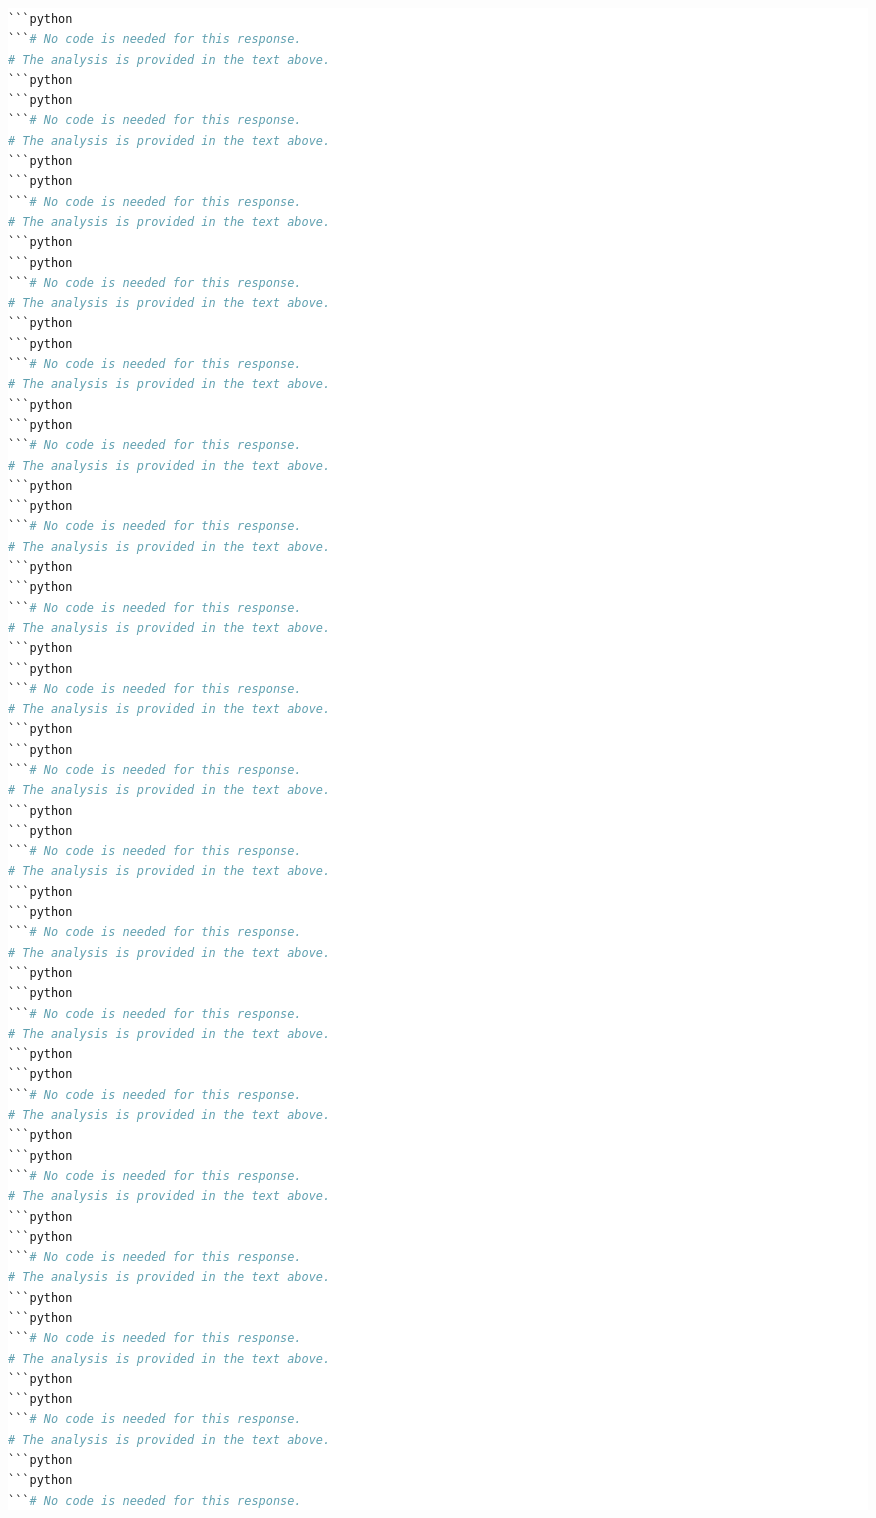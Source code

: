 ```python
```python
```# No code is needed for this response.
# The analysis is provided in the text above.
```python
```python
```# No code is needed for this response.
# The analysis is provided in the text above.
```python
```python
```# No code is needed for this response.
# The analysis is provided in the text above.
```python
```python
```# No code is needed for this response.
# The analysis is provided in the text above.
```python
```python
```# No code is needed for this response.
# The analysis is provided in the text above.
```python
```python
```# No code is needed for this response.
# The analysis is provided in the text above.
```python
```python
```# No code is needed for this response.
# The analysis is provided in the text above.
```python
```python
```# No code is needed for this response.
# The analysis is provided in the text above.
```python
```python
```# No code is needed for this response.
# The analysis is provided in the text above.
```python
```python
```# No code is needed for this response.
# The analysis is provided in the text above.
```python
```python
```# No code is needed for this response.
# The analysis is provided in the text above.
```python
```python
```# No code is needed for this response.
# The analysis is provided in the text above.
```python
```python
```# No code is needed for this response.
# The analysis is provided in the text above.
```python
```python
```# No code is needed for this response.
# The analysis is provided in the text above.
```python
```python
```# No code is needed for this response.
# The analysis is provided in the text above.
```python
```python
```# No code is needed for this response.
# The analysis is provided in the text above.
```python
```python
```# No code is needed for this response.
# The analysis is provided in the text above.
```python
```python
```# No code is needed for this response.
# The analysis is provided in the text above.
```python
```python
```# No code is needed for this response.
```